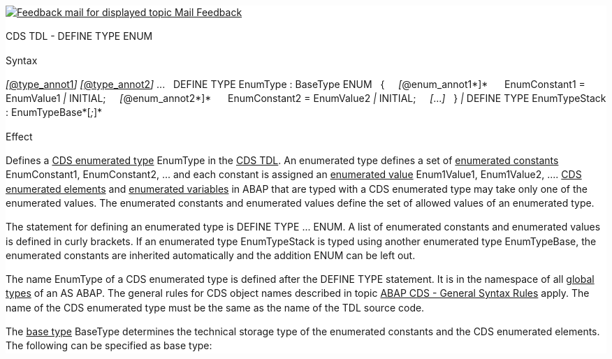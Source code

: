  [![](Mail.gif?object=Mail.gif "Feedback mail for displayed topic") Mail Feedback](mailto:f1_help@sap.com?subject=Feedback%20on%20ABAP%20Documentation&body=Document:%20CDS%20TDL%20-%20DEFINE%20TYPE%20ENUM%2C%20ABENCDS_DEFINE_ENUM_TYPE%2C%20758%0D%0A%0D%0AError:%0D%0A%0D%0A%0D%0A%0D%0ASuggestion%20for%20improvement:)

CDS TDL - DEFINE TYPE ENUM

Syntax

*\[*[@type\_annot1](https://help.sap.com/doc/abapdocu_latest_index_htm/latest/en-US/abencds_enum_type_anno.htm)*\]*
*\[*[@type\_annot2](https://help.sap.com/doc/abapdocu_latest_index_htm/latest/en-US/abencds_enum_type_anno.htm)*\]*
...
  DEFINE TYPE EnumType : BaseType ENUM
  {
    *\[*@enum\_annot1*\]*
     EnumConstant1 = EnumValue1 *|* INITIAL;
    *\[*@enum\_annot2*\]*
     EnumConstant2 = EnumValue2 *|* INITIAL;
    *\[*...*\]*
  }
*|* DEFINE TYPE EnumTypeStack : EnumTypeBase*\[*;*\]*

Effect

Defines a [CDS enumerated type](https://help.sap.com/doc/abapdocu_latest_index_htm/latest/en-US/abencds_enum_type_glosry.htm "Glossary Entry") EnumType in the [CDS TDL](https://help.sap.com/doc/abapdocu_latest_index_htm/latest/en-US/abencds_tdl_glosry.htm "Glossary Entry"). An enumerated type defines a set of [enumerated constants](https://help.sap.com/doc/abapdocu_latest_index_htm/latest/en-US/abenenumerated_constant_glosry.htm "Glossary Entry") EnumConstant1, EnumConstant2, ... and each constant is assigned an [enumerated value](https://help.sap.com/doc/abapdocu_latest_index_htm/latest/en-US/abenenumerated_value_glosry.htm "Glossary Entry") Enum1Value1, Enum1Value2, .... [CDS enumerated elements](https://help.sap.com/doc/abapdocu_latest_index_htm/latest/en-US/abencds_enum_element_glosry.htm "Glossary Entry") and [enumerated variables](https://help.sap.com/doc/abapdocu_latest_index_htm/latest/en-US/abenenumerated_variable_glosry.htm "Glossary Entry") in ABAP that are typed with a CDS enumerated type may take only one of the enumerated values. The enumerated constants and enumerated values define the set of allowed values of an enumerated type.

The statement for defining an enumerated type is DEFINE TYPE ... ENUM. A list of enumerated constants and enumerated values is defined in curly brackets. If an enumerated type EnumTypeStack is typed using another enumerated type EnumTypeBase, the enumerated constants are inherited automatically and the addition ENUM can be left out.

The name EnumType of a CDS enumerated type is defined after the DEFINE TYPE statement. It is in the namespace of all [global types](https://help.sap.com/doc/abapdocu_latest_index_htm/latest/en-US/abenglobal_type_glosry.htm "Glossary Entry") of an AS ABAP. The general rules for CDS object names described in topic [ABAP CDS - General Syntax Rules](https://help.sap.com/doc/abapdocu_latest_index_htm/latest/en-US/abencds_general_syntax_rules.htm) apply. The name of the CDS enumerated type must be the same as the name of the TDL source code.

The [base type](https://help.sap.com/doc/abapdocu_latest_index_htm/latest/en-US/abenbase_type_glosry.htm "Glossary Entry") BaseType determines the technical storage type of the enumerated constants and the CDS enumerated elements. The following can be specified as base type:
